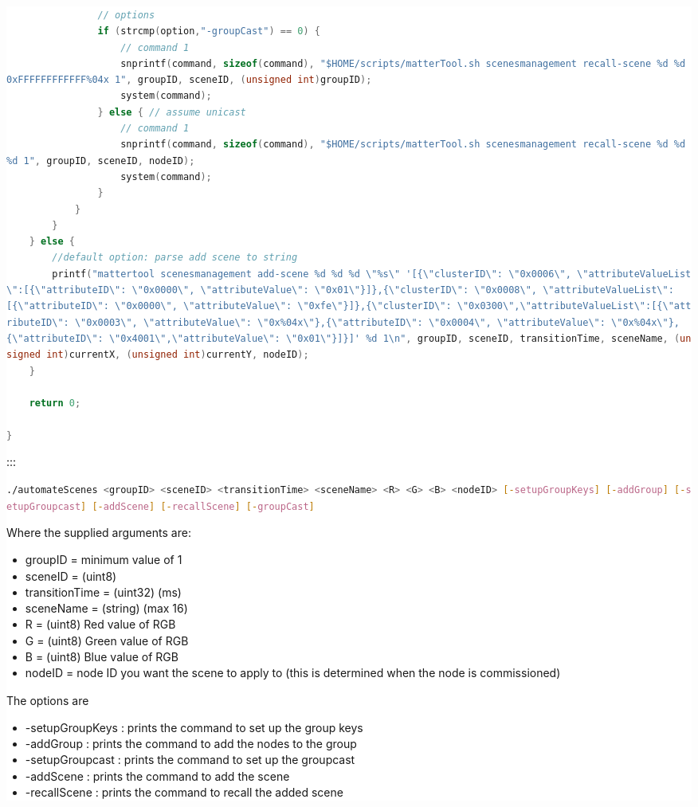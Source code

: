 ```c
				// options
				if (strcmp(option,"-groupCast") == 0) {
					// command 1
					snprintf(command, sizeof(command), "$HOME/scripts/matterTool.sh scenesmanagement recall-scene %d %d 0xFFFFFFFFFFFF%04x 1", groupID, sceneID, (unsigned int)groupID);
					system(command);
				} else { // assume unicast
					// command 1
					snprintf(command, sizeof(command), "$HOME/scripts/matterTool.sh scenesmanagement recall-scene %d %d %d 1", groupID, sceneID, nodeID);
					system(command);
				}
			}
		}
	} else {
		//default option: parse add scene to string
		printf("mattertool scenesmanagement add-scene %d %d %d \"%s\" '[{\"clusterID\": \"0x0006\", \"attributeValueList\":[{\"attributeID\": \"0x0000\", \"attributeValue\": \"0x01\"}]},{\"clusterID\": \"0x0008\", \"attributeValueList\":[{\"attributeID\": \"0x0000\", \"attributeValue\": \"0xfe\"}]},{\"clusterID\": \"0x0300\",\"attributeValueList\":[{\"attributeID\": \"0x0003\", \"attributeValue\": \"0x%04x\"},{\"attributeID\": \"0x0004\", \"attributeValue\": \"0x%04x\"},{\"attributeID\": \"0x4001\",\"attributeValue\": \"0x01\"}]}]' %d 1\n", groupID, sceneID, transitionTime, sceneName, (unsigned int)currentX, (unsigned int)currentY, nodeID);
	}
	
	return 0;
    
}
```
:::

```sh
./automateScenes <groupID> <sceneID> <transitionTime> <sceneName> <R> <G> <B> <nodeID> [-setupGroupKeys] [-addGroup] [-setupGroupcast] [-addScene] [-recallScene] [-groupCast]
```

Where the supplied arguments are:

* groupID = minimum value of 1
* sceneID = (uint8)
* transitionTime = (uint32) (ms)
* sceneName = (string) (max 16)
* R = (uint8) Red value of RGB
* G = (uint8) Green value of RGB
* B = (uint8) Blue value of RGB
* nodeID = node ID you want the scene to apply to (this is determined when the node is commissioned)

The options are

* -setupGroupKeys   : prints the command to set up the group keys
* -addGroup         : prints the command to add the nodes to the group
* -setupGroupcast   : prints the command to set up the groupcast
* -addScene         : prints the command to add the scene
* -recallScene      : prints the command to recall the added scene
